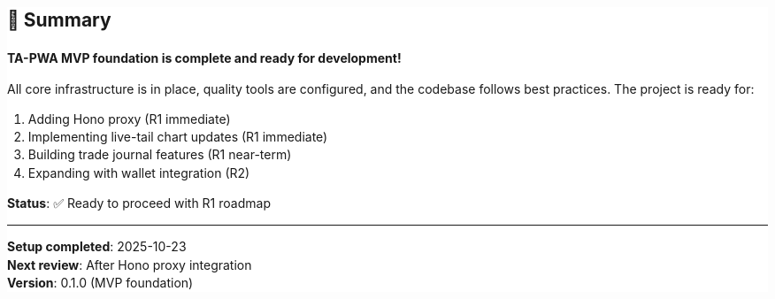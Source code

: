 ## 🎉 Summary

**TA-PWA MVP foundation is complete and ready for development!**

All core infrastructure is in place, quality tools are configured, and the codebase follows best practices. The project is ready for:

1. Adding Hono proxy (R1 immediate)
2. Implementing live-tail chart updates (R1 immediate)
3. Building trade journal features (R1 near-term)
4. Expanding with wallet integration (R2)

**Status**: ✅ Ready to proceed with R1 roadmap

---

**Setup completed**: 2025-10-23  
**Next review**: After Hono proxy integration  
**Version**: 0.1.0 (MVP foundation)
